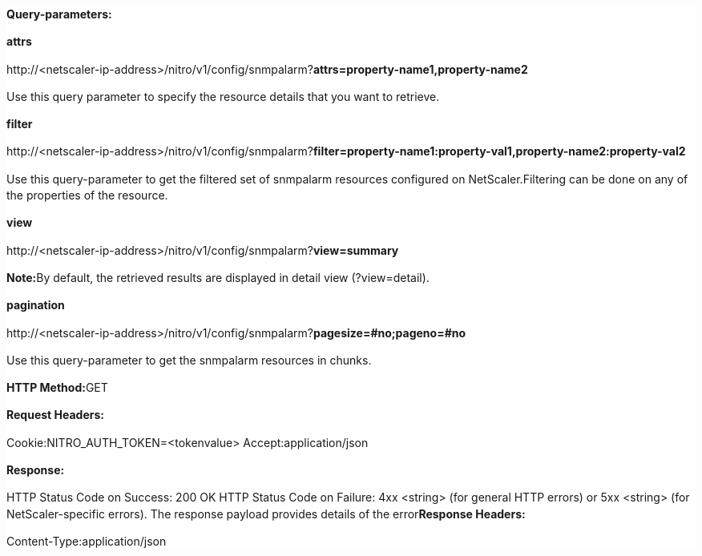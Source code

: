 <b>Query-parameters:</b>

<b>attrs</b>

http://&lt;netscaler-ip-address&gt;/nitro/v1/config/snmpalarm?<b>attrs=property-name1,property-name2</b>

Use this query parameter to specify the resource details that you want to retrieve.





<b>filter</b>

http://&lt;netscaler-ip-address&gt;/nitro/v1/config/snmpalarm?<b>filter=property-name1:property-val1,property-name2:property-val2</b>

Use this query-parameter to get the filtered set of snmpalarm resources configured on NetScaler.Filtering can be done on any of the properties of the resource.





<b>view</b>

http://&lt;netscaler-ip-address&gt;/nitro/v1/config/snmpalarm?<b>view=summary</b>

<b>Note:</b>By default, the retrieved results are displayed in detail view (?view=detail).





<b>pagination</b>

http://&lt;netscaler-ip-address&gt;/nitro/v1/config/snmpalarm?<b>pagesize=#no;pageno=#no</b>

Use this query-parameter to get the snmpalarm resources in chunks.







<b>HTTP Method:</b>GET

<b>Request Headers:</b>



Cookie:NITRO_AUTH_TOKEN=&lt;tokenvalue&gt;
Accept:application/json



<b>Response:</b>

HTTP Status Code on Success: 200 OK
HTTP Status Code on Failure: 4xx &lt;string&gt; (for general HTTP errors) or 5xx &lt;string&gt; (for NetScaler-specific errors). The response payload provides details of the error<b>Response Headers:</b>



Content-Type:application/json


